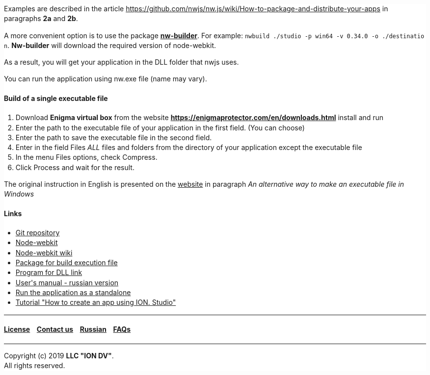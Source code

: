 Examples are described in the article 
https://github.com/nwjs/nw.js/wiki/How-to-package-and-distribute-your-apps in paragraphs **2a** and **2b**.

A more convenient option is to use the package [**nw-builder**](https://github.com/nwjs-community/nw-builder).
For example: `nwbuild ./studio -p win64 -v 0.34.0 -o ./destination`. 
**Nw-builder** will download the required version of node-webkit.

As a result, you will get your application in the DLL folder that nwjs uses.

You can run the application using nw.exe file (name may vary).

#### Build of a single executable file

1. Download **Enigma virtual box** from the website **https://enigmaprotector.com/en/downloads.html** install and run
2. Enter the path to the executable file of your application in the first field. (You can choose)
3. Enter the path to save the executable file in the second field.
4. Enter in the field Files *ALL* files and folders from the directory of your application except the executable file 
5. In the menu Files options, check Compress. 
6. Click Process and wait for the result.

The original instruction in English is presented on the 
[website](https://github.com/nwjs/nw.js/wiki/How-to-package-and-distribute-your-apps) in paragraph 
*An alternative way to make an executable file in Windows*

#### Links

* [Git repository](https://github.com/iondv/studio.git)
* [Node-webkit](https://nwjs.io/)
* [Node-webkit wiki](https://github.com/nwjs/nw.js/wiki/How-to-package-and-distribute-your-apps)
* [Package for build execution file](https://github.com/nwjs-community/nw-builder)
* [Program for DLL link](https://enigmaprotector.com/en/downloads.html)
* [User's manual - russian version](manuals/RP_studio.docx)
* [Run the application as a standalone](/readme-standalone.md)
* [Tutorial "How to create an app using ION. Studio"](https://github.com/iondv/nutrition-tickets/blob/master/tutorial/en/index.md)

--------------------------------------------------------------------------  


 #### [License](/LICENSE) &ensp;  [Contact us](https://iondv.com) &ensp;  [Russian](/readme_ru.md)   &ensp; [FAQs](/faqs.md)          

<div><img src="https://mc.iondv.com/watch/github/docs/app/studio" style="position:absolute; left:-9999px;" height=1 width=1 alt="iondv metrics"></div>

--------------------------------------------------------------------------  

Copyright (c) 2019 **LLC "ION DV"**.  
All rights reserved. 